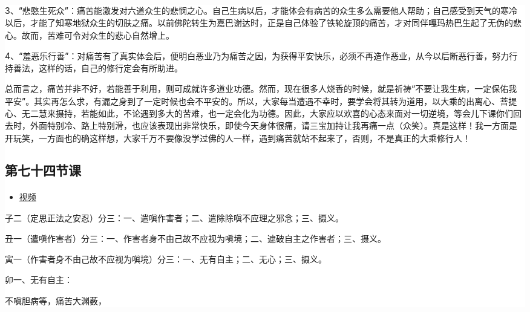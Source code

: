 3、“悲愍生死众”：痛苦能激发对六道众生的悲悯之心。自己生病以后，才能体会有病苦的众生多么需要他人帮助；自己感受到天气的寒冷以后，才能了知寒地狱众生的切肤之痛。以前佛陀转生为嘉巴谢达时，正是自己体验了铁轮旋顶的痛苦，才对同伴嘎玛热巴生起了无伪的悲心。故而，苦难可令对众生的悲心自然增上。

4、“羞恶乐行善”：对痛苦有了真实体会后，便明白恶业乃为痛苦之因，为获得平安快乐，必须不再造作恶业，从今以后断恶行善，努力行持善法，这样的话，自己的修行定会有所助进。

总而言之，痛苦并非不好，若能善于利用，则可成就许多道业功德。然而，现在很多人烧香的时候，就是祈祷“不要让我生病，一定保佑我平安”。其实再怎么求，有漏之身到了一定时候也会不平安的。所以，大家每当遭遇不幸时，要学会将其转为道用，以大乘的出离心、菩提心、无二慧来摄持，若能如此，不论遇到多大的苦难，也一定会化为功德。因此，大家应以欢喜的心态来面对一切逆境，等会儿下课你们回去时，外面特别冷、路上特别滑，也应该表现出非常快乐，即使今天身体很痛，请三宝加持让我再痛一点（众笑）。真是这样！我一方面是开玩笑，一方面也的确这样想，大家千万不要像没学过佛的人一样，遇到痛苦就站不起来了，否则，不是真正的大乘修行人！

## 第七十四节课

- [视频](https://s3.ap-northeast-1.wasabisys.com/hdcx/jmy/001-入行论释/001-入行论释-视频/《入行论释·善说海》讲解第074课.mp4)
 
子二（定思正法之安忍）分三：一、遣嗔作害者；二、遣除除嗔不应理之邪念；三、摄义。

丑一（遣嗔作害者）分三：一、作害者身不由己故不应视为嗔境；二、遮破自主之作害者；三、摄义。

寅一（作害者身不由己故不应视为嗔境）分三：一、无有自主；二、无心；三、摄义。

卯一、无有自主：

不嗔胆病等，痛苦大渊薮，

